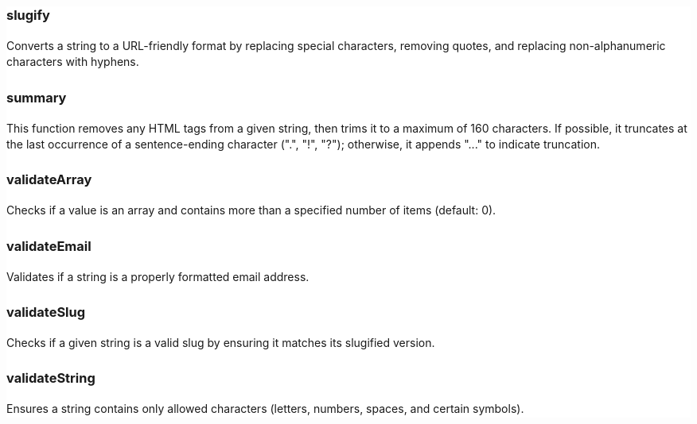 ### slugify

Converts a string to a URL-friendly format by replacing special characters, removing quotes, and replacing non-alphanumeric characters with hyphens.


### summary

This function removes any HTML tags from a given string, then trims it to a maximum of 160 characters. If possible, it truncates at the last occurrence of a sentence-ending character (".", "!", "?"); otherwise, it appends "..." to indicate truncation.

### validateArray

Checks if a value is an array and contains more than a specified number of items (default: 0).

### validateEmail

Validates if a string is a properly formatted email address.

### validateSlug

Checks if a given string is a valid slug by ensuring it matches its slugified version.

### validateString

Ensures a string contains only allowed characters (letters, numbers, spaces, and certain symbols).
